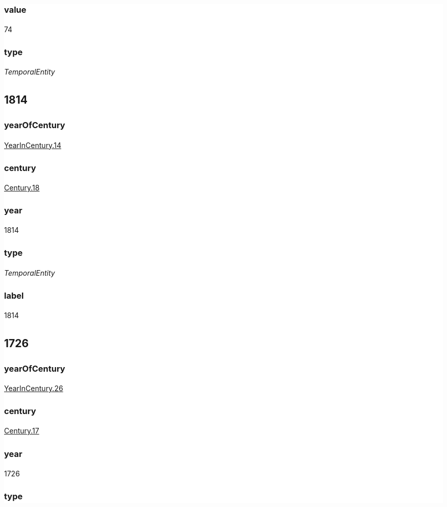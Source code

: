 ### value


74

### type


*TemporalEntity*

## 1814

### yearOfCentury


[YearInCentury.14](#YearInCentury.14)

### century


[Century.18](#Century.18)

### year


1814

### type


*TemporalEntity*

### label


1814

## 1726

### yearOfCentury


[YearInCentury.26](#YearInCentury.26)

### century


[Century.17](#Century.17)

### year


1726

### type
